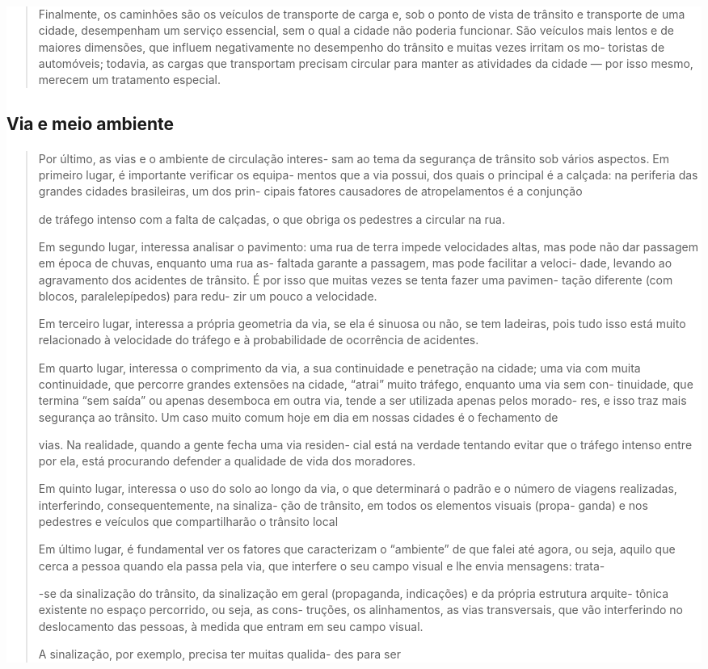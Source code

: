 >
> Finalmente, os caminhões são os veículos de transporte de carga e, sob
> o ponto de vista de trânsito e transporte de uma cidade, desempenham
> um serviço essencial, sem o qual a cidade não poderia funcionar. São
> veículos mais lentos e de maiores dimensões, que influem negativamente
> no desempenho do trânsito e muitas vezes irritam os mo- toristas de
> automóveis; todavia, as cargas que transportam precisam circular para
> manter as atividades da cidade — por isso mesmo, merecem um tratamento
> especial.

Via e meio ambiente
-------------------

> Por último, as vias e o ambiente de circulação interes- sam ao tema da
> segurança de trânsito sob vários aspectos. Em primeiro lugar, é
> importante verificar os equipa- mentos que a via possui, dos quais o
> principal é a calçada: na periferia das grandes cidades brasileiras,
> um dos prin- cipais fatores causadores de atropelamentos é a conjunção
>
> de tráfego intenso com a falta de calçadas, o que obriga os pedestres
> a circular na rua.
>
> Em segundo lugar, interessa analisar o pavimento: uma rua de terra
> impede velocidades altas, mas pode não dar passagem em época de
> chuvas, enquanto uma rua as- faltada garante a passagem, mas pode
> facilitar a veloci- dade, levando ao agravamento dos acidentes de
> trânsito. É por isso que muitas vezes se tenta fazer uma pavimen-
> tação diferente (com blocos, paralelepípedos) para redu- zir um pouco
> a velocidade.
>
> Em terceiro lugar, interessa a própria geometria da via, se ela é
> sinuosa ou não, se tem ladeiras, pois tudo isso está muito relacionado
> à velocidade do tráfego e à probabilidade de ocorrência de acidentes.
>
> Em quarto lugar, interessa o comprimento da via, a sua continuidade e
> penetração na cidade; uma via com muita continuidade, que percorre
> grandes extensões na cidade, “atrai” muito tráfego, enquanto uma via
> sem con- tinuidade, que termina “sem saída” ou apenas desemboca em
> outra via, tende a ser utilizada apenas pelos morado- res, e isso traz
> mais segurança ao trânsito. Um caso muito comum hoje em dia em nossas
> cidades é o fechamento de
>
> vias. Na realidade, quando a gente fecha uma via residen- cial está na
> verdade tentando evitar que o tráfego intenso entre por ela, está
> procurando defender a qualidade de vida dos moradores.
>
> Em quinto lugar, interessa o uso do solo ao longo da via, o que
> determinará o padrão e o número de viagens realizadas, interferindo,
> consequentemente, na sinaliza- ção de trânsito, em todos os elementos
> visuais (propa- ganda) e nos pedestres e veículos que compartilharão o
> trânsito local
>
> Em último lugar, é fundamental ver os fatores que caracterizam o
> “ambiente” de que falei até agora, ou seja, aquilo que cerca a pessoa
> quando ela passa pela via, que interfere o seu campo visual e lhe
> envia mensagens: trata-
>
> -se da sinalização do trânsito, da sinalização em geral (propaganda,
> indicações) e da própria estrutura arquite- tônica existente no espaço
> percorrido, ou seja, as cons- truções, os alinhamentos, as vias
> transversais, que vão interferindo no deslocamento das pessoas, à
> medida que entram em seu campo visual.
>
> A sinalização, por exemplo, precisa ter muitas qualida- des para ser